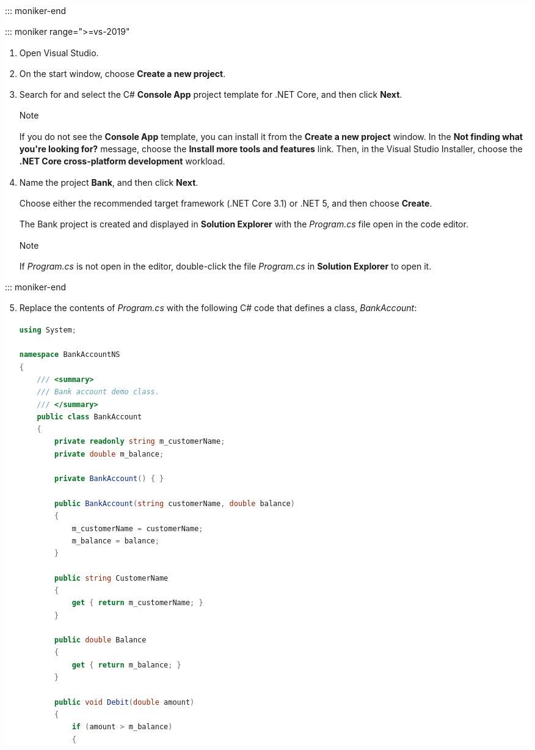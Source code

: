 ::: moniker-end

::: moniker range=">=vs-2019"

1. Open Visual Studio.

2. On the start window, choose **Create a new project**.

3. Search for and select the C# **Console App** project template for .NET Core, and then click **Next**.

   > [!NOTE]
   > If you do not see the **Console App** template, you can install it from the **Create a new project** window. In the **Not finding what you're looking for?** message, choose the **Install more tools and features** link. Then, in the Visual Studio Installer, choose the **.NET Core cross-platform development** workload.

4. Name the project **Bank**, and then click **Next**.

   Choose either the recommended target framework (.NET Core 3.1) or .NET 5, and then choose **Create**.

   The Bank project is created and displayed in **Solution Explorer** with the *Program.cs* file open in the code editor.

   > [!NOTE]
   > If *Program.cs* is not open in the editor, double-click the file *Program.cs* in **Solution Explorer** to open it.

::: moniker-end

5. Replace the contents of *Program.cs* with the following C# code that defines a class, *BankAccount*:

   ```csharp
   using System;

   namespace BankAccountNS
   {
       /// <summary>
       /// Bank account demo class.
       /// </summary>
       public class BankAccount
       {
           private readonly string m_customerName;
           private double m_balance;

           private BankAccount() { }

           public BankAccount(string customerName, double balance)
           {
               m_customerName = customerName;
               m_balance = balance;
           }

           public string CustomerName
           {
               get { return m_customerName; }
           }

           public double Balance
           {
               get { return m_balance; }
           }

           public void Debit(double amount)
           {
               if (amount > m_balance)
               {
   ```